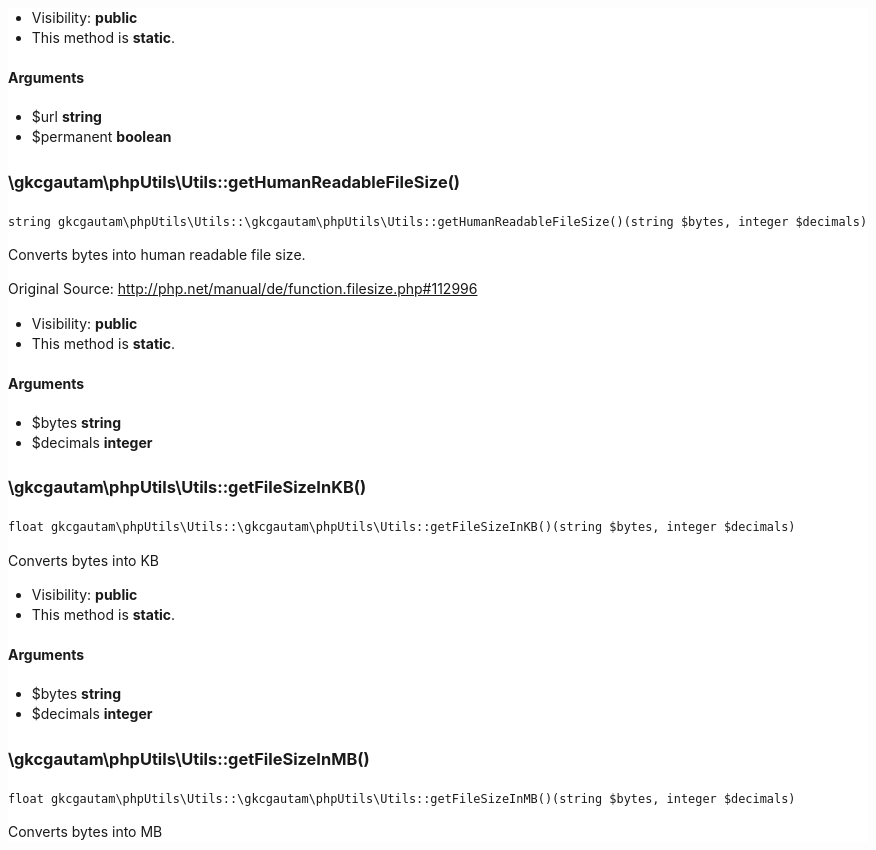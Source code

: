 
* Visibility: **public**
* This method is **static**.

#### Arguments

* $url **string**
* $permanent **boolean**



### \gkcgautam\phpUtils\Utils::getHumanReadableFileSize()

```
string gkcgautam\phpUtils\Utils::\gkcgautam\phpUtils\Utils::getHumanReadableFileSize()(string $bytes, integer $decimals)
```

Converts bytes into human readable file size.

Original Source: http://php.net/manual/de/function.filesize.php#112996

* Visibility: **public**
* This method is **static**.

#### Arguments

* $bytes **string**
* $decimals **integer**



### \gkcgautam\phpUtils\Utils::getFileSizeInKB()

```
float gkcgautam\phpUtils\Utils::\gkcgautam\phpUtils\Utils::getFileSizeInKB()(string $bytes, integer $decimals)
```

Converts bytes into KB



* Visibility: **public**
* This method is **static**.

#### Arguments

* $bytes **string**
* $decimals **integer**



### \gkcgautam\phpUtils\Utils::getFileSizeInMB()

```
float gkcgautam\phpUtils\Utils::\gkcgautam\phpUtils\Utils::getFileSizeInMB()(string $bytes, integer $decimals)
```

Converts bytes into MB
